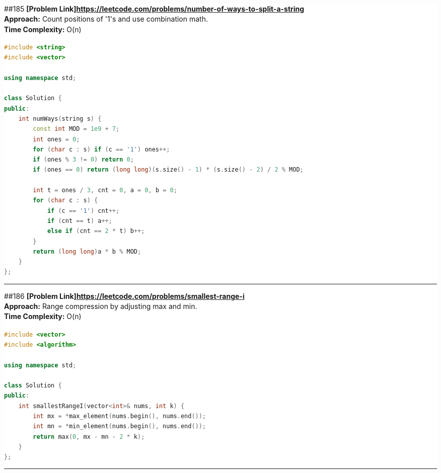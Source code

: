 
##185 ****[Problem Link]https://leetcode.com/problems/number-of-ways-to-split-a-string****  
**Approach:** Count positions of '1's and use combination math.  
**Time Complexity:** O(n)

```cpp
#include <string>
#include <vector>

using namespace std;

class Solution {
public:
    int numWays(string s) {
        const int MOD = 1e9 + 7;
        int ones = 0;
        for (char c : s) if (c == '1') ones++;
        if (ones % 3 != 0) return 0;
        if (ones == 0) return (long long)(s.size() - 1) * (s.size() - 2) / 2 % MOD;

        int t = ones / 3, cnt = 0, a = 0, b = 0;
        for (char c : s) {
            if (c == '1') cnt++;
            if (cnt == t) a++;
            else if (cnt == 2 * t) b++;
        }
        return (long long)a * b % MOD;
    }
};
```

---

##186 ****[Problem Link]https://leetcode.com/problems/smallest-range-i****  
**Approach:** Range compression by adjusting max and min.  
**Time Complexity:** O(n)

```cpp
#include <vector>
#include <algorithm>

using namespace std;

class Solution {
public:
    int smallestRangeI(vector<int>& nums, int k) {
        int mx = *max_element(nums.begin(), nums.end());
        int mn = *min_element(nums.begin(), nums.end());
        return max(0, mx - mn - 2 * k);
    }
};
```

---
